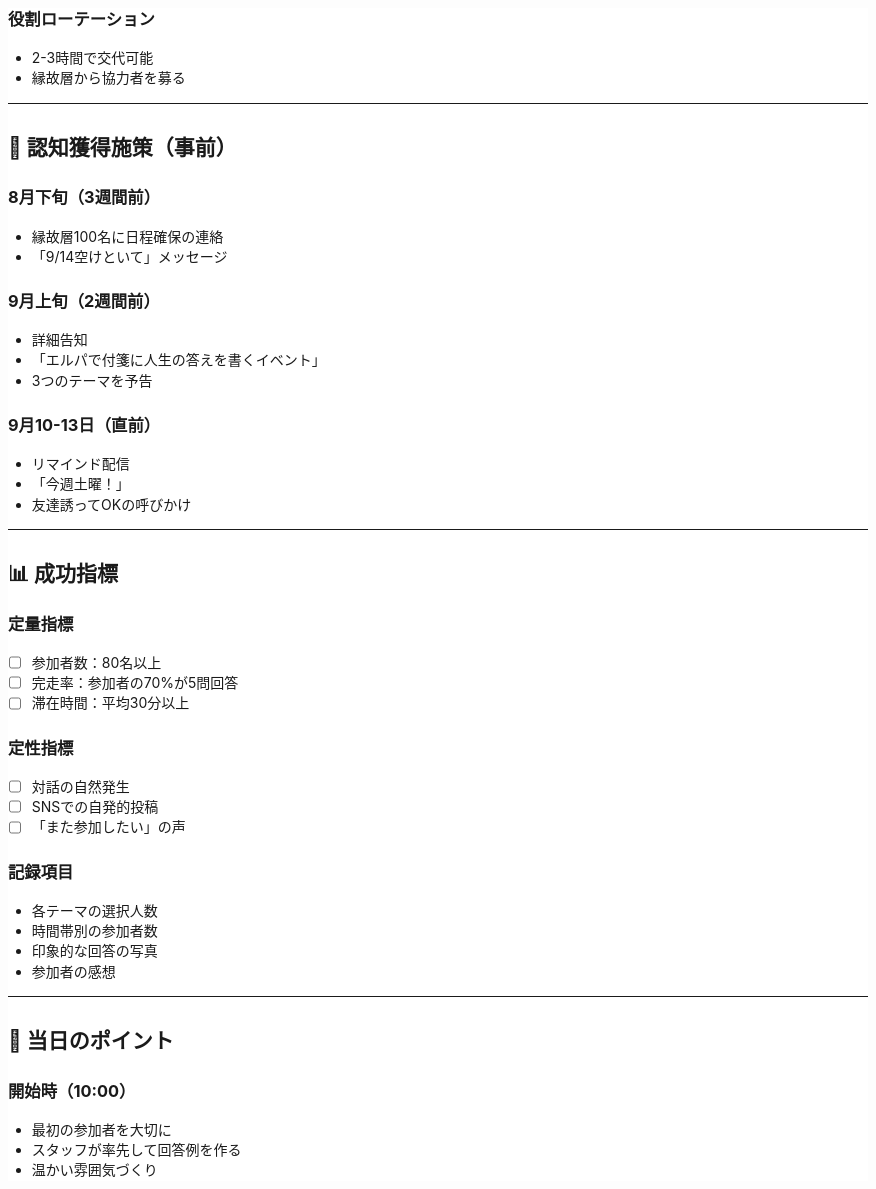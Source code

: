 ### **役割ローテーション**
- 2-3時間で交代可能
- 縁故層から協力者を募る

---

## 📱 認知獲得施策（事前）

### **8月下旬（3週間前）**
- 縁故層100名に日程確保の連絡
- 「9/14空けといて」メッセージ

### **9月上旬（2週間前）**
- 詳細告知
- 「エルパで付箋に人生の答えを書くイベント」
- 3つのテーマを予告

### **9月10-13日（直前）**
- リマインド配信
- 「今週土曜！」
- 友達誘ってOKの呼びかけ

---

## 📊 成功指標

### **定量指標**
- [ ] 参加者数：80名以上
- [ ] 完走率：参加者の70%が5問回答
- [ ] 滞在時間：平均30分以上

### **定性指標**
- [ ] 対話の自然発生
- [ ] SNSでの自発的投稿
- [ ] 「また参加したい」の声

### **記録項目**
- 各テーマの選択人数
- 時間帯別の参加者数
- 印象的な回答の写真
- 参加者の感想

---

## 🚀 当日のポイント

### **開始時（10:00）**
- 最初の参加者を大切に
- スタッフが率先して回答例を作る
- 温かい雰囲気づくり
